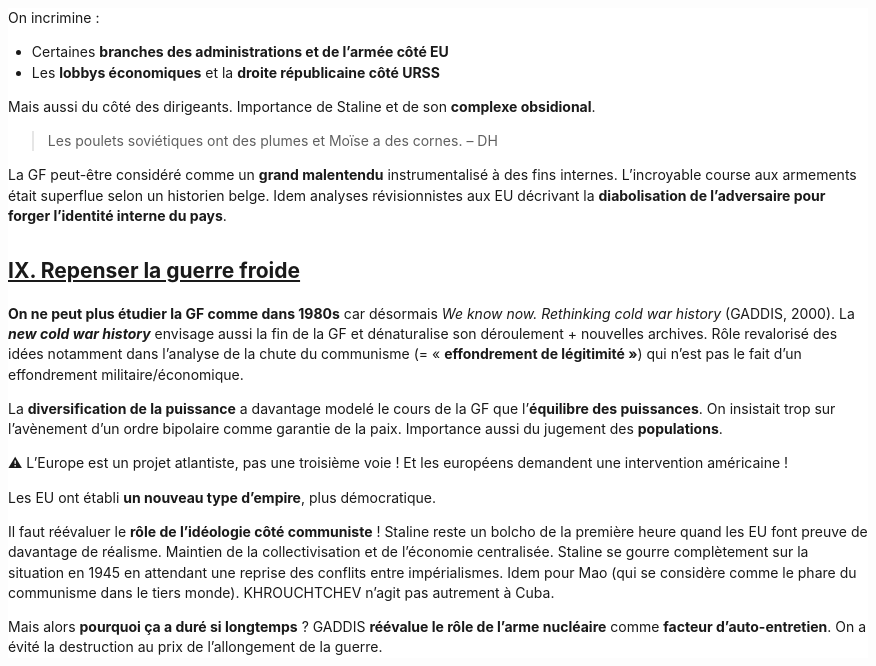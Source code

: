 On incrimine : 
- Certaines **branches des administrations et de l’armée côté EU**
- Les **lobbys économiques** et la **droite républicaine côté URSS** 

Mais aussi du côté des dirigeants. Importance de Staline et de son **complexe obsidional**. 

> Les poulets soviétiques ont des plumes et Moïse a des cornes. – DH

La GF peut-être considéré comme un **grand malentendu** instrumentalisé à des fins internes. L’incroyable course aux armements était superflue selon un historien belge. Idem analyses révisionnistes aux EU décrivant la **diabolisation de l’adversaire pour forger l’identité interne du pays**. 

## <u>IX. Repenser la guerre froide</u>

**On ne peut plus étudier la GF comme dans 1980s** car désormais *We know now. Rethinking cold war history* (GADDIS, 2000). La ***new cold war history*** envisage aussi la fin de la GF et dénaturalise son déroulement + nouvelles archives. Rôle revalorisé des idées notamment dans l’analyse de la chute du communisme (= « **effondrement de légitimité »**) qui n’est pas le fait d’un effondrement militaire/économique. 

La **diversification de la puissance** a davantage modelé le cours de la GF que l’**équilibre des puissances**. On insistait trop sur l’avènement d’un ordre bipolaire comme garantie de la paix. Importance aussi du jugement des **populations**. 

⚠ L’Europe est un projet atlantiste, pas une troisième voie ! Et les européens demandent une intervention américaine ! 

Les EU ont établi **un nouveau type d’empire**, plus démocratique. 

Il faut réévaluer le **rôle de l’idéologie côté communiste** ! Staline reste un bolcho de la première heure quand les EU font preuve de davantage de réalisme. Maintien de la collectivisation et de l’économie centralisée. Staline se gourre complètement sur la situation en 1945 en attendant une reprise des conflits entre impérialismes. Idem pour Mao (qui se considère comme le phare du communisme dans le tiers monde). KHROUCHTCHEV n’agit pas autrement à Cuba. 

Mais alors **pourquoi ça a duré si longtemps** ? GADDIS **réévalue le rôle de l’arme nucléaire** comme **facteur d’auto-entretien**. On a évité la destruction au prix de l’allongement de la guerre.
























